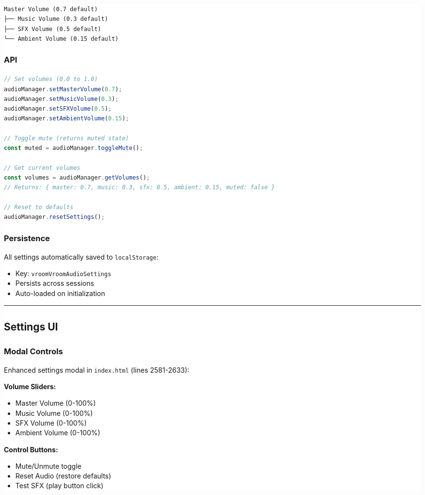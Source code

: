 ```
Master Volume (0.7 default)
├── Music Volume (0.3 default)
├── SFX Volume (0.5 default)
└── Ambient Volume (0.15 default)
```

### API

```javascript
// Set volumes (0.0 to 1.0)
audioManager.setMasterVolume(0.7);
audioManager.setMusicVolume(0.3);
audioManager.setSFXVolume(0.5);
audioManager.setAmbientVolume(0.15);

// Toggle mute (returns muted state)
const muted = audioManager.toggleMute();

// Get current volumes
const volumes = audioManager.getVolumes();
// Returns: { master: 0.7, music: 0.3, sfx: 0.5, ambient: 0.15, muted: false }

// Reset to defaults
audioManager.resetSettings();
```

### Persistence

All settings automatically saved to `localStorage`:
- Key: `vroomVroomAudioSettings`
- Persists across sessions
- Auto-loaded on initialization

---

## Settings UI

### Modal Controls

Enhanced settings modal in `index.html` (lines 2581-2633):

**Volume Sliders:**
- Master Volume (0-100%)
- Music Volume (0-100%)
- SFX Volume (0-100%)
- Ambient Volume (0-100%)

**Control Buttons:**
- Mute/Unmute toggle
- Reset Audio (restore defaults)
- Test SFX (play button click)
